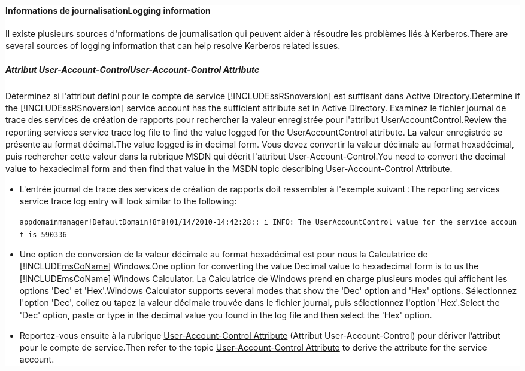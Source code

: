 #### <a name="logging-information"></a><span data-ttu-id="4f929-176">Informations de journalisation</span><span class="sxs-lookup"><span data-stu-id="4f929-176">Logging information</span></span>  
 <span data-ttu-id="4f929-177">Il existe plusieurs sources d'nformations de journalisation qui peuvent aider à résoudre les problèmes liés à Kerberos.</span><span class="sxs-lookup"><span data-stu-id="4f929-177">There are several sources of logging information that can help resolve Kerberos related issues.</span></span>  
  
##### <a name="user-account-control-attribute"></a><span data-ttu-id="4f929-178">Attribut User-Account-Control</span><span class="sxs-lookup"><span data-stu-id="4f929-178">User-Account-Control Attribute</span></span>  
 <span data-ttu-id="4f929-179">Déterminez si l'attribut défini pour le compte de service [!INCLUDE[ssRSnoversion](../../includes/ssrsnoversion-md.md)] est suffisant dans Active Directory.</span><span class="sxs-lookup"><span data-stu-id="4f929-179">Determine if the [!INCLUDE[ssRSnoversion](../../includes/ssrsnoversion-md.md)] service account has the sufficient attribute set in Active Directory.</span></span> <span data-ttu-id="4f929-180">Examinez le fichier journal de trace des services de création de rapports pour rechercher la valeur enregistrée pour l'attribut UserAccountControl.</span><span class="sxs-lookup"><span data-stu-id="4f929-180">Review the reporting services service trace log file to find the value logged for the UserAccountControl attribute.</span></span> <span data-ttu-id="4f929-181">La valeur enregistrée se présente au format décimal.</span><span class="sxs-lookup"><span data-stu-id="4f929-181">The value logged is in decimal form.</span></span> <span data-ttu-id="4f929-182">Vous devez convertir la valeur décimale au format hexadécimal, puis rechercher cette valeur dans la rubrique MSDN qui décrit l'attribut User-Account-Control.</span><span class="sxs-lookup"><span data-stu-id="4f929-182">You need to convert the decimal value to hexadecimal form and then find that value in the MSDN topic describing User-Account-Control Attribute.</span></span>  
  
-   <span data-ttu-id="4f929-183">L'entrée journal de trace des services de création de rapports doit ressembler à l'exemple suivant :</span><span class="sxs-lookup"><span data-stu-id="4f929-183">The reporting services service trace log entry will look similar to the following:</span></span>  
  
    ```  
    appdomainmanager!DefaultDomain!8f8!01/14/2010-14:42:28:: i INFO: The UserAccountControl value for the service account is 590336  
    ```  
  
-   <span data-ttu-id="4f929-184">Une option de conversion de la valeur décimale au format hexadécimal est pour nous la Calculatrice de [!INCLUDE[msCoName](../../includes/msconame-md.md)] Windows.</span><span class="sxs-lookup"><span data-stu-id="4f929-184">One option for converting the value Decimal value to hexadecimal form is to us the [!INCLUDE[msCoName](../../includes/msconame-md.md)] Windows Calculator.</span></span> <span data-ttu-id="4f929-185">La Calculatrice de Windows prend en charge plusieurs modes qui affichent les options 'Dec' et 'Hex'.</span><span class="sxs-lookup"><span data-stu-id="4f929-185">Windows Calculator supports several modes that show the 'Dec' option and 'Hex' options.</span></span> <span data-ttu-id="4f929-186">Sélectionnez l'option 'Dec', collez ou tapez la valeur décimale trouvée dans le fichier journal, puis sélectionnez l'option 'Hex'.</span><span class="sxs-lookup"><span data-stu-id="4f929-186">Select the 'Dec' option, paste or type in the decimal value you found in the log file and then select the 'Hex' option.</span></span>  
  
-   <span data-ttu-id="4f929-187">Reportez-vous ensuite à la rubrique [User-Account-Control Attribute](https://go.microsoft.com/fwlink/?LinkId=183366) (Attribut User-Account-Control) pour dériver l’attribut pour le compte de service.</span><span class="sxs-lookup"><span data-stu-id="4f929-187">Then refer to the topic [User-Account-Control Attribute](https://go.microsoft.com/fwlink/?LinkId=183366) to derive the attribute for the service account.</span></span>  
  
